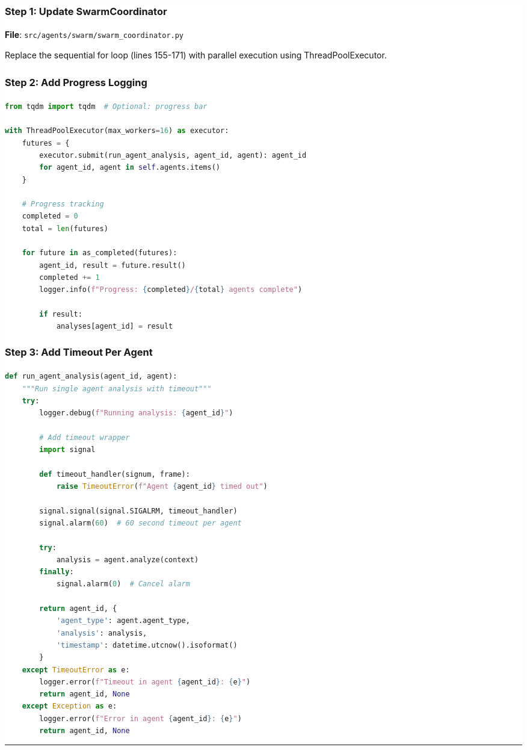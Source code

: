 ### **Step 1: Update SwarmCoordinator**

**File**: `src/agents/swarm/swarm_coordinator.py`

Replace the sequential for loop (lines 155-171) with parallel execution using ThreadPoolExecutor.

### **Step 2: Add Progress Logging**

```python
from tqdm import tqdm  # Optional: progress bar

with ThreadPoolExecutor(max_workers=16) as executor:
    futures = {
        executor.submit(run_agent_analysis, agent_id, agent): agent_id
        for agent_id, agent in self.agents.items()
    }
    
    # Progress tracking
    completed = 0
    total = len(futures)
    
    for future in as_completed(futures):
        agent_id, result = future.result()
        completed += 1
        logger.info(f"Progress: {completed}/{total} agents complete")
        
        if result:
            analyses[agent_id] = result
```

### **Step 3: Add Timeout Per Agent**

```python
def run_agent_analysis(agent_id, agent):
    """Run single agent analysis with timeout"""
    try:
        logger.debug(f"Running analysis: {agent_id}")
        
        # Add timeout wrapper
        import signal
        
        def timeout_handler(signum, frame):
            raise TimeoutError(f"Agent {agent_id} timed out")
        
        signal.signal(signal.SIGALRM, timeout_handler)
        signal.alarm(60)  # 60 second timeout per agent
        
        try:
            analysis = agent.analyze(context)
        finally:
            signal.alarm(0)  # Cancel alarm
        
        return agent_id, {
            'agent_type': agent.agent_type,
            'analysis': analysis,
            'timestamp': datetime.utcnow().isoformat()
        }
    except TimeoutError as e:
        logger.error(f"Timeout in agent {agent_id}: {e}")
        return agent_id, None
    except Exception as e:
        logger.error(f"Error in agent {agent_id}: {e}")
        return agent_id, None
```

---